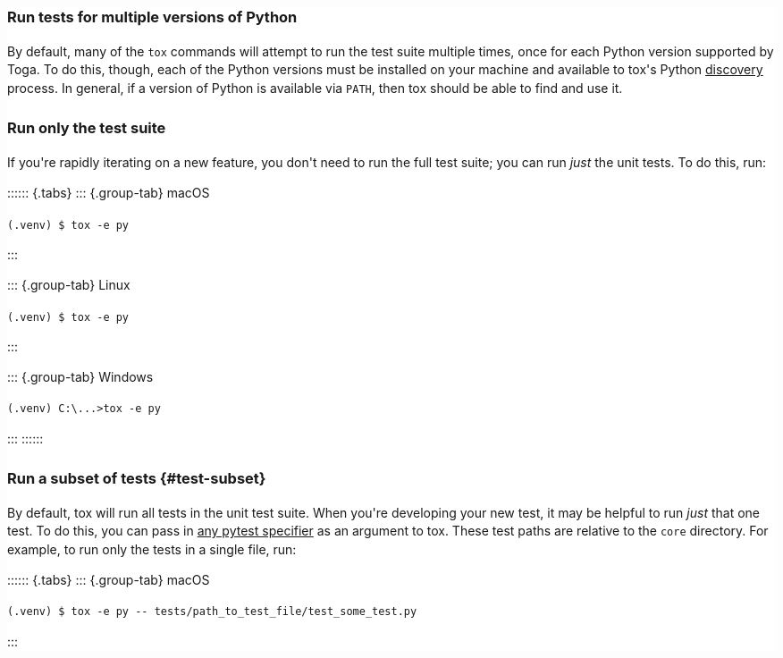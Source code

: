 ### Run tests for multiple versions of Python

By default, many of the `tox` commands will attempt to run the test
suite multiple times, once for each Python version supported by Toga. To
do this, though, each of the Python versions must be installed on your
machine and available to tox's Python
[discovery](https://virtualenv.pypa.io/en/latest/user_guide.html#python-discovery)
process. In general, if a version of Python is available via `PATH`,
then tox should be able to find and use it.

### Run only the test suite

If you're rapidly iterating on a new feature, you don't need to run the
full test suite; you can run *just* the unit tests. To do this, run:

:::::: {.tabs}
::: {.group-tab}
macOS

``` console
(.venv) $ tox -e py
```
:::

::: {.group-tab}
Linux

``` console
(.venv) $ tox -e py
```
:::

::: {.group-tab}
Windows

``` doscon
(.venv) C:\...>tox -e py
```
:::
::::::

### Run a subset of tests {#test-subset}

By default, tox will run all tests in the unit test suite. When you're
developing your new test, it may be helpful to run *just* that one test.
To do this, you can pass in [any pytest
specifier](https://docs.pytest.org/en/latest/how-to/usage.html#specifying-which-tests-to-run)
as an argument to tox. These test paths are relative to the `core`
directory. For example, to run only the tests in a single file, run:

:::::: {.tabs}
::: {.group-tab}
macOS

``` console
(.venv) $ tox -e py -- tests/path_to_test_file/test_some_test.py
```
:::
